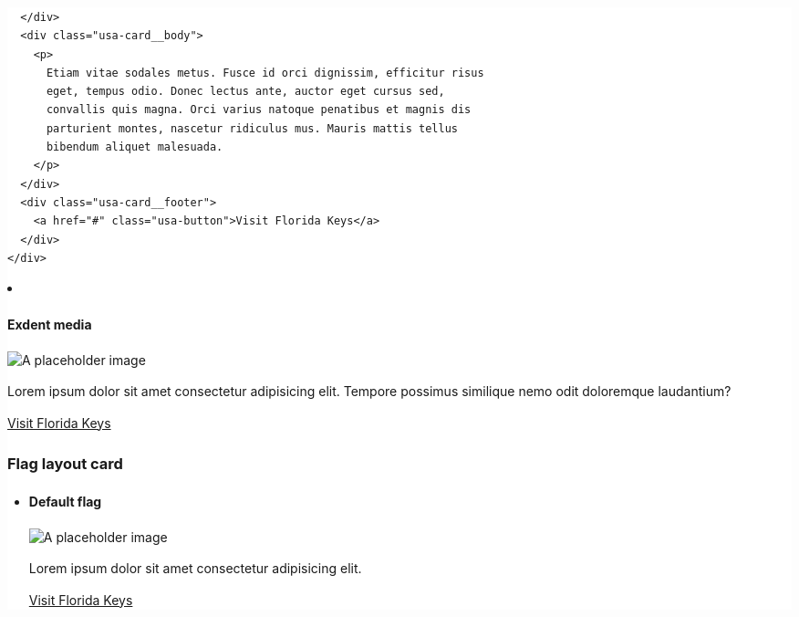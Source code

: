       </div>
      <div class="usa-card__body">
        <p>
          Etiam vitae sodales metus. Fusce id orci dignissim, efficitur risus
          eget, tempus odio. Donec lectus ante, auctor eget cursus sed,
          convallis quis magna. Orci varius natoque penatibus et magnis dis
          parturient montes, nascetur ridiculus mus. Mauris mattis tellus
          bibendum aliquet malesuada.
        </p>
      </div>
      <div class="usa-card__footer">
        <a href="#" class="usa-button">Visit Florida Keys</a>
      </div>
    </div>
  </li>
  <li class="usa-card tablet-lg:grid-col-6 widescreen:grid-col-4">
    <div class="usa-card__container">
      <div class="usa-card__header">
        <h4 class="usa-card__heading">Exdent media</h4>
      </div>
      <div class="usa-card__media usa-card__media--exdent">
        <div class="usa-card__img">
          <img
            src="https://designsystem.digital.gov/img/introducing-uswds-2-0/built-to-grow--alt.jpg"
            alt="A placeholder image"
          />
        </div>
      </div>
      <div class="usa-card__body">
        <p>
          Lorem ipsum dolor sit amet consectetur adipisicing elit. Tempore
          possimus similique nemo odit doloremque laudantium?
        </p>
      </div>
      <div class="usa-card__footer">
        <a href="#" class="usa-button">Visit Florida Keys</a>
      </div>
    </div>
  </li>
</ul>

<h3 class="site-preview-heading">Flag layout card</h3>
<ul class="usa-card-group">
  <li class="usa-card usa-card--flag flex-1">
    <div class="usa-card__container">
      <div class="usa-card__header">
        <h4 class="usa-card__heading">Default flag</h4>
      </div>
      <div class="usa-card__media">
        <div class="usa-card__img">
          <img
            src="https://designsystem.digital.gov/img/introducing-uswds-2-0/built-to-grow--alt.jpg"
            alt="A placeholder image"
          />
        </div>
      </div>
      <div class="usa-card__body">
        <p>Lorem ipsum dolor sit amet consectetur adipisicing elit.</p>
      </div>
      <div class="usa-card__footer">
        <a href="#" class="usa-button">Visit Florida Keys</a>
      </div>
    </div>